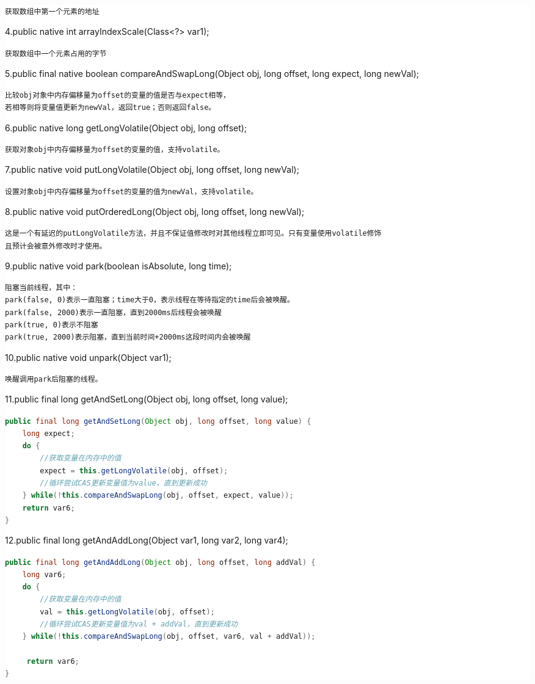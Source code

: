     获取数组中第一个元素的地址

4.public native int arrayIndexScale(Class<?> var1);

    获取数组中一个元素占用的字节

5.public final native boolean compareAndSwapLong(Object obj, long offset, long expect, long newVal);

    比较obj对象中内存偏移量为offset的变量的值是否与expect相等，
    若相等则将变量值更新为newVal，返回true；否则返回false。

6.public native long getLongVolatile(Object obj, long offset);

    获取对象obj中内存偏移量为offset的变量的值，支持volatile。

7.public native void putLongVolatile(Object obj, long offset, long newVal);

    设置对象obj中内存偏移量为offset的变量的值为newVal，支持volatile。

8.public native void putOrderedLong(Object obj, long offset, long newVal);

    这是一个有延迟的putLongVolatile方法，并且不保证值修改时对其他线程立即可见。只有变量使用volatile修饰
    且预计会被意外修改时才使用。

9.public native void park(boolean isAbsolute, long time);

    阻塞当前线程，其中：
    park(false, 0)表示一直阻塞；time大于0，表示线程在等待指定的time后会被唤醒。
    park(false, 2000)表示一直阻塞，直到2000ms后线程会被唤醒
    park(true, 0)表示不阻塞
    park(true, 2000)表示阻塞，直到当前时间+2000ms这段时间内会被唤醒

10.public native void unpark(Object var1);

    唤醒调用park后阻塞的线程。

11.public final long getAndSetLong(Object obj, long offset, long value);
```java
public final long getAndSetLong(Object obj, long offset, long value) {
    long expect;
    do {
        //获取变量在内存中的值
        expect = this.getLongVolatile(obj, offset);
        //循环尝试CAS更新变量值为value，直到更新成功
    } while(!this.compareAndSwapLong(obj, offset, expect, value));
    return var6;
}
```

12.public final long getAndAddLong(Object var1, long var2, long var4);
```java
public final long getAndAddLong(Object obj, long offset, long addVal) {
    long var6;
    do {
        //获取变量在内存中的值
        val = this.getLongVolatile(obj, offset);
        //循环尝试CAS更新变量值为val + addVal，直到更新成功
    } while(!this.compareAndSwapLong(obj, offset, var6, val + addVal));

     return var6;
}
```
    